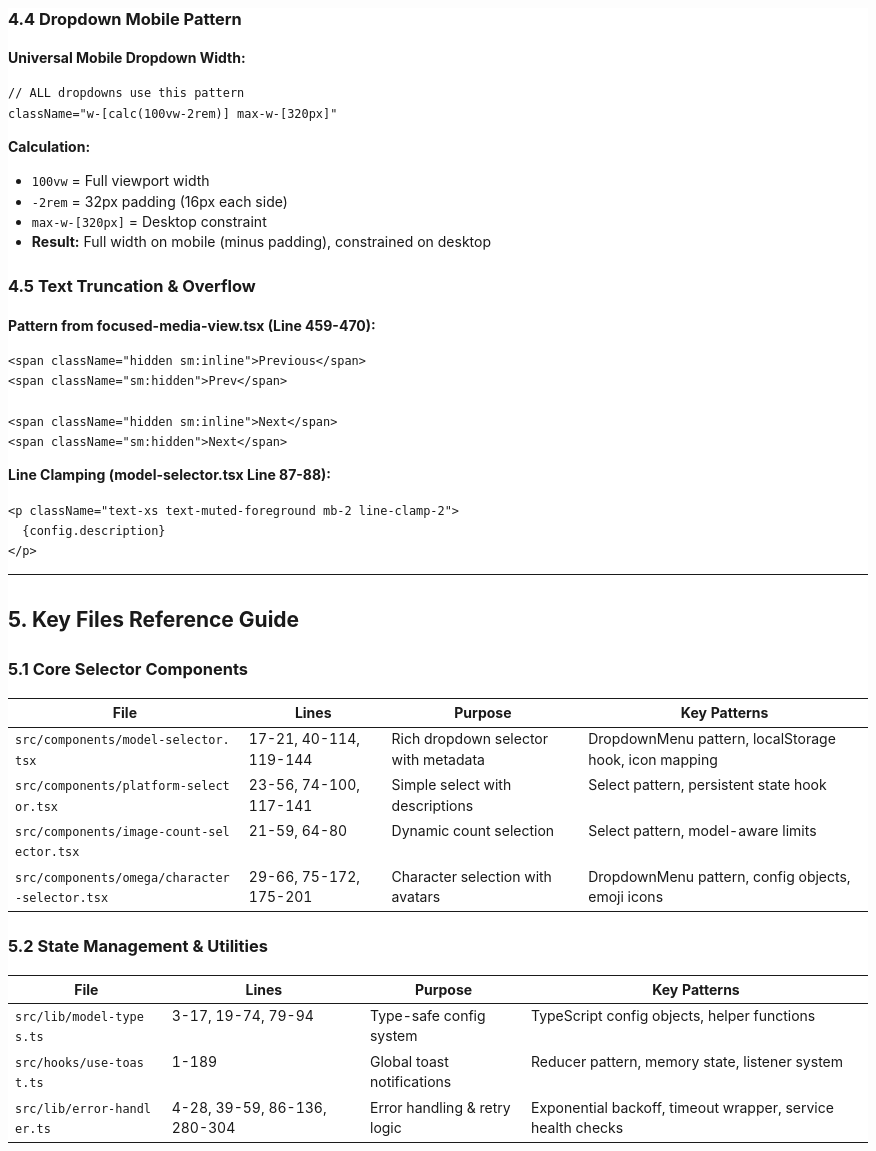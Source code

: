 ### 4.4 Dropdown Mobile Pattern

**Universal Mobile Dropdown Width:**
```tsx
// ALL dropdowns use this pattern
className="w-[calc(100vw-2rem)] max-w-[320px]"
```

**Calculation:**
- `100vw` = Full viewport width
- `-2rem` = 32px padding (16px each side)
- `max-w-[320px]` = Desktop constraint
- **Result:** Full width on mobile (minus padding), constrained on desktop

### 4.5 Text Truncation & Overflow

**Pattern from focused-media-view.tsx (Line 459-470):**
```tsx
<span className="hidden sm:inline">Previous</span>
<span className="sm:hidden">Prev</span>

<span className="hidden sm:inline">Next</span>
<span className="sm:hidden">Next</span>
```

**Line Clamping (model-selector.tsx Line 87-88):**
```tsx
<p className="text-xs text-muted-foreground mb-2 line-clamp-2">
  {config.description}
</p>
```

---

## 5. Key Files Reference Guide

### 5.1 Core Selector Components

| File | Lines | Purpose | Key Patterns |
|------|-------|---------|--------------|
| `src/components/model-selector.tsx` | 17-21, 40-114, 119-144 | Rich dropdown selector with metadata | DropdownMenu pattern, localStorage hook, icon mapping |
| `src/components/platform-selector.tsx` | 23-56, 74-100, 117-141 | Simple select with descriptions | Select pattern, persistent state hook |
| `src/components/image-count-selector.tsx` | 21-59, 64-80 | Dynamic count selection | Select pattern, model-aware limits |
| `src/components/omega/character-selector.tsx` | 29-66, 75-172, 175-201 | Character selection with avatars | DropdownMenu pattern, config objects, emoji icons |

### 5.2 State Management & Utilities

| File | Lines | Purpose | Key Patterns |
|------|-------|---------|--------------|
| `src/lib/model-types.ts` | 3-17, 19-74, 79-94 | Type-safe config system | TypeScript config objects, helper functions |
| `src/hooks/use-toast.ts` | 1-189 | Global toast notifications | Reducer pattern, memory state, listener system |
| `src/lib/error-handler.ts` | 4-28, 39-59, 86-136, 280-304 | Error handling & retry logic | Exponential backoff, timeout wrapper, service health checks |
